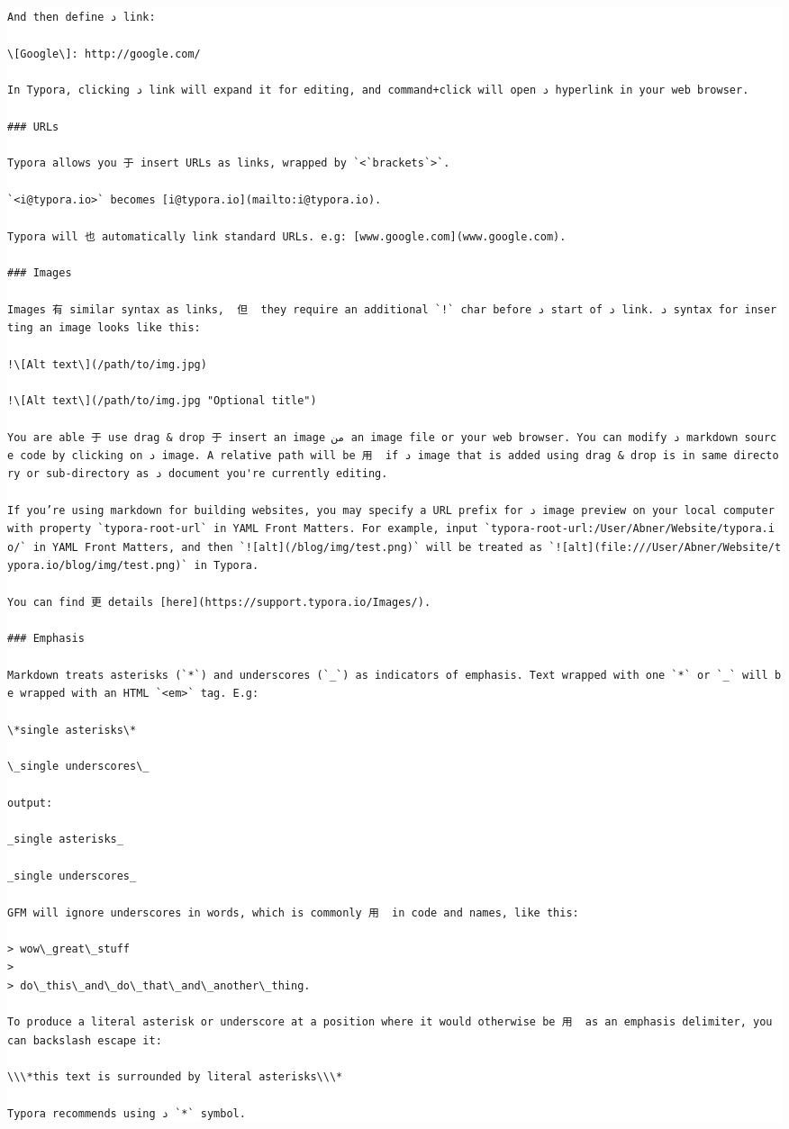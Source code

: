 ```
And then define د link:  
  
\[Google\]: http://google.com/

In Typora, clicking د link will expand it for editing, and command+click will open د hyperlink in your web browser.

### URLs

Typora allows you 于 insert URLs as links, wrapped by `<`brackets`>`.

`<i@typora.io>` becomes [i@typora.io](mailto:i@typora.io).

Typora will 也 automatically link standard URLs. e.g: [www.google.com](www.google.com).

### Images

Images 有 similar syntax as links,  但  they require an additional `!` char before د start of د link. د syntax for inserting an image looks like this:

!\[Alt text\](/path/to/img.jpg)  
  
!\[Alt text\](/path/to/img.jpg "Optional title")

You are able 于 use drag & drop 于 insert an image من an image file or your web browser. You can modify د markdown source code by clicking on د image. A relative path will be 用  if د image that is added using drag & drop is in same directory or sub-directory as د document you're currently editing.

If you’re using markdown for building websites, you may specify a URL prefix for د image preview on your local computer with property `typora-root-url` in YAML Front Matters. For example, input `typora-root-url:/User/Abner/Website/typora.io/` in YAML Front Matters, and then `![alt](/blog/img/test.png)` will be treated as `![alt](file:///User/Abner/Website/typora.io/blog/img/test.png)` in Typora.

You can find 更 details [here](https://support.typora.io/Images/).

### Emphasis

Markdown treats asterisks (`*`) and underscores (`_`) as indicators of emphasis. Text wrapped with one `*` or `_` will be wrapped with an HTML `<em>` tag. E.g:

\*single asterisks\*  
  
\_single underscores\_

output:

_single asterisks_

_single underscores_

GFM will ignore underscores in words, which is commonly 用  in code and names, like this:

> wow\_great\_stuff
> 
> do\_this\_and\_do\_that\_and\_another\_thing.

To produce a literal asterisk or underscore at a position where it would otherwise be 用  as an emphasis delimiter, you can backslash escape it:

\\\*this text is surrounded by literal asterisks\\\*

Typora recommends using د `*` symbol.

```

[1]: <https://en.wikipedia.org/wiki/Hobbit#Lifestyle> "Hobbit lifestyles"